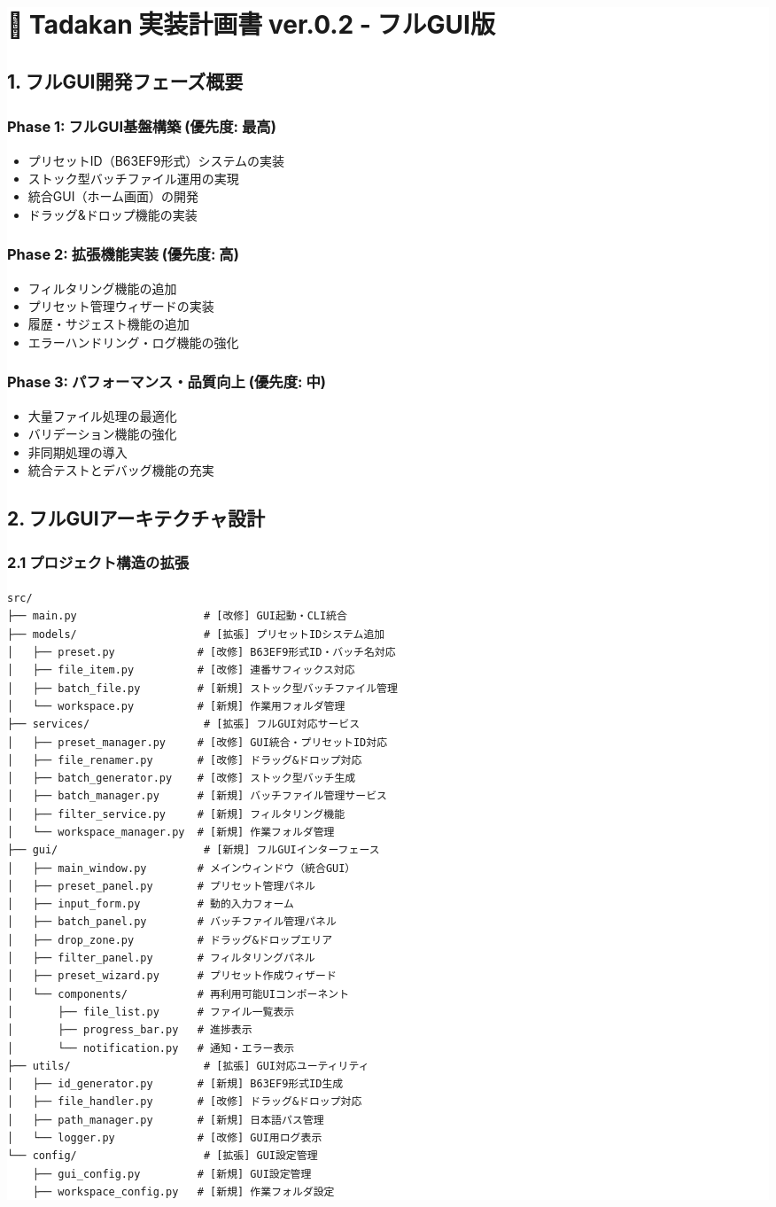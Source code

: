 # 🚀 Tadakan 実装計画書 ver.0.2 - フルGUI版

## 1. フルGUI開発フェーズ概要

### Phase 1: フルGUI基盤構築 (優先度: 最高)
- プリセットID（B63EF9形式）システムの実装
- ストック型バッチファイル運用の実現
- 統合GUI（ホーム画面）の開発
- ドラッグ&ドロップ機能の実装

### Phase 2: 拡張機能実装 (優先度: 高)  
- フィルタリング機能の追加
- プリセット管理ウィザードの実装
- 履歴・サジェスト機能の追加
- エラーハンドリング・ログ機能の強化

### Phase 3: パフォーマンス・品質向上 (優先度: 中)
- 大量ファイル処理の最適化
- バリデーション機能の強化
- 非同期処理の導入
- 統合テストとデバッグ機能の充実

## 2. フルGUIアーキテクチャ設計

### 2.1 プロジェクト構造の拡張
```
src/
├── main.py                    # [改修] GUI起動・CLI統合
├── models/                    # [拡張] プリセットIDシステム追加
│   ├── preset.py             # [改修] B63EF9形式ID・バッチ名対応
│   ├── file_item.py          # [改修] 連番サフィックス対応
│   ├── batch_file.py         # [新規] ストック型バッチファイル管理
│   └── workspace.py          # [新規] 作業用フォルダ管理
├── services/                  # [拡張] フルGUI対応サービス
│   ├── preset_manager.py     # [改修] GUI統合・プリセットID対応
│   ├── file_renamer.py       # [改修] ドラッグ&ドロップ対応
│   ├── batch_generator.py    # [改修] ストック型バッチ生成
│   ├── batch_manager.py      # [新規] バッチファイル管理サービス
│   ├── filter_service.py     # [新規] フィルタリング機能
│   └── workspace_manager.py  # [新規] 作業フォルダ管理
├── gui/                       # [新規] フルGUIインターフェース
│   ├── main_window.py        # メインウィンドウ（統合GUI）
│   ├── preset_panel.py       # プリセット管理パネル
│   ├── input_form.py         # 動的入力フォーム
│   ├── batch_panel.py        # バッチファイル管理パネル
│   ├── drop_zone.py          # ドラッグ&ドロップエリア
│   ├── filter_panel.py       # フィルタリングパネル
│   ├── preset_wizard.py      # プリセット作成ウィザード
│   └── components/           # 再利用可能UIコンポーネント
│       ├── file_list.py      # ファイル一覧表示
│       ├── progress_bar.py   # 進捗表示
│       └── notification.py   # 通知・エラー表示
├── utils/                     # [拡張] GUI対応ユーティリティ
│   ├── id_generator.py       # [新規] B63EF9形式ID生成
│   ├── file_handler.py       # [改修] ドラッグ&ドロップ対応
│   ├── path_manager.py       # [新規] 日本語パス管理
│   └── logger.py             # [改修] GUI用ログ表示
└── config/                    # [拡張] GUI設定管理
    ├── gui_config.py         # [新規] GUI設定管理
    ├── workspace_config.py   # [新規] 作業フォルダ設定
```